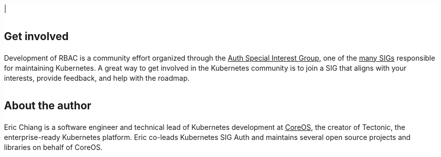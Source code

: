 |

## Get involved
Development of RBAC is a community effort organized through the [Auth Special Interest Group](https://github.com/kubernetes/community/blob/master/sig-auth/README.md), one of the [many SIGs](https://github.com/kubernetes/community/blob/master/sig-list.md) responsible for maintaining Kubernetes. A great way to get involved in the Kubernetes community is to join a SIG that aligns with your interests, provide feedback, and help with the roadmap.  
  

## About the author
Eric Chiang is a software engineer and technical lead of Kubernetes development at [CoreOS](https://coreos.com/?utm_source=k8sblog&utm_medium=social&utm_campaign=organic), the creator of Tectonic, the enterprise-ready Kubernetes platform. Eric co-leads Kubernetes SIG Auth and maintains several open source projects and libraries on behalf of CoreOS.

